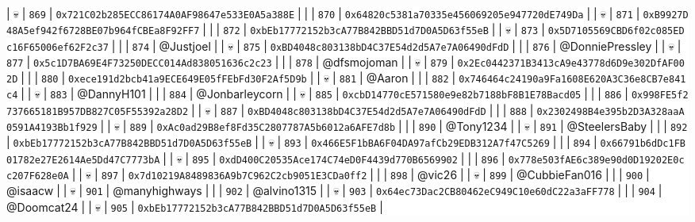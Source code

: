 | 💀 | `869` | `0x721C02b285ECC86174A0AF98647e533E0A5a388E` |
|  | `870` | `0x64820c5381a70335e456069205e947720dE749Da` |
| 💀 | `871` | `0xB9927D48A5ef942f6728BE07b964fCBEa8F92FF7` |
|  | `872` | `0xbEb17772152b3cA77B842BBD51d7D0A5D63f55eB` |
| 💀 | `873` | `0x5D7105569CBD6f02c085EDc16F65006ef62F2c37` |
|  | `874` | @Justjoel |
| 💀 | `875` | `0xBD4048c803138bD4C37E54d2d5A7e7A06490dFdD` |
|  | `876` | @DonniePressley |
| 💀 | `877` | `0x5c1D7BA69E4F73250DECC014Ad838051636c2c23` |
|  | `878` | @dfsmojoman |
| 💀 | `879` | `0x2Ec0442371B3413cA9e43778d6D9e302DfAF002D` |
|  | `880` | `0xece191d2bcb41a9ECE649E05fFEbFd30F2Af5D9b` |
| 💀 | `881` | @Aaron |
|  | `882` | `0x746464c24190a9Fa1608E620A3C36e8CB7e841c4` |
| 💀 | `883` | @DannyH101 |
|  | `884` | @Jonbarleycorn |
| 💀 | `885` | `0xcbD14770cE571580e9e82b7188bF8B1E78Bacd05` |
|  | `886` | `0x998FE5f2737665181B957DB827C05F55392a28D2` |
| 💀 | `887` | `0xBD4048c803138bD4C37E54d2d5A7e7A06490dFdD` |
|  | `888` | `0x2302498B4e395b2D3A328aaA0591A4193Bb1f929` |
| 💀 | `889` | `0xAc0ad29B8ef8Fd35C2807787A5b6012a6AFE7d8b` |
|  | `890` | @Tony1234 |
| 💀 | `891` | @SteelersBaby |
|  | `892` | `0xbEb17772152b3cA77B842BBD51d7D0A5D63f55eB` |
| 💀 | `893` | `0x466E5F1bBA6F04DA97afCb29EDB312A7f47C5269` |
|  | `894` | `0x66791b6dDc1FB01782e27E2614Ae5Dd47C7773bA` |
| 💀 | `895` | `0xdD400C20535Ace174C74eD0F4439d770B6569902` |
|  | `896` | `0x778e503fAE6c389e90d0D19202E0cc207F628e0A` |
| 💀 | `897` | `0x7d10219A8489836A9b7C962C2cb9051E3CDa0ff2` |
|  | `898` | @vic26 |
| 💀 | `899` | @CubbieFan016 |
|  | `900` | @isaacw |
| 💀 | `901` | @manyhighways |
|  | `902` | @alvino1315 |
| 💀 | `903` | `0x64ec73Dac2CB80462eC949C10e60dC22a3aFF778` |
|  | `904` | @Doomcat24 |
| 💀 | `905` | `0xbEb17772152b3cA77B842BBD51d7D0A5D63f55eB` |